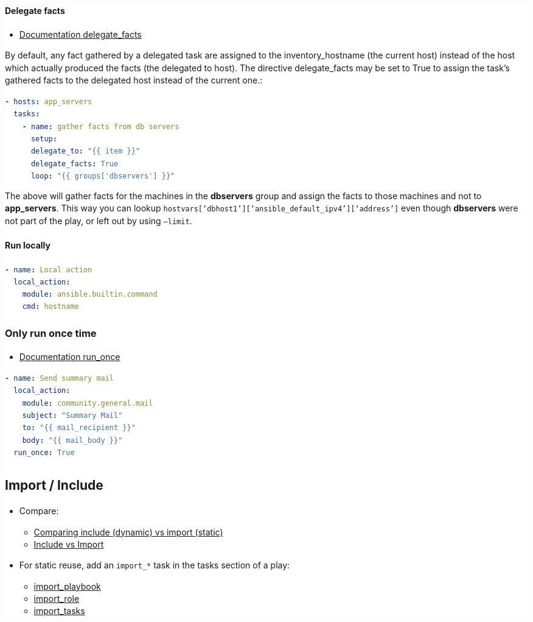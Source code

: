 #### Delegate facts
* [Documentation delegate_facts](https://docs.ansible.com/ansible/2.9/user_guide/playbooks_delegation.html#delegated-facts)

By default, any fact gathered by a delegated task are assigned to the inventory_hostname (the current host) instead of the host which actually produced the facts (the delegated to host). The directive delegate_facts may be set to True to assign the task’s gathered facts to the delegated host instead of the current one.:

```yaml
- hosts: app_servers
  tasks:
    - name: gather facts from db servers
      setup:
      delegate_to: "{{ item }}"
      delegate_facts: True
      loop: "{{ groups['dbservers'] }}"
```

The above will gather facts for the machines in the **dbservers** group and assign the facts to those machines and not to **app_servers**. This way you can lookup `hostvars[‘dbhost1’][‘ansible_default_ipv4’][‘address’]` even though **dbservers** were not part of the play, or left out by using `–limit`.

#### Run locally
```yaml
- name: Local action
  local_action:
    module: ansible.builtin.command
    cmd: hostname
```

### Only run once time
* [Documentation run_once](https://docs.ansible.com/ansible/2.9/user_guide/playbooks_delegation.html#run-once)

```yaml
- name: Send summary mail
  local_action:
    module: community.general.mail
    subject: "Summary Mail"
    to: "{{ mail_recipient }}"
    body: "{{ mail_body }}"
  run_once: True
```


## Import / Include
* Compare:
  * [Comparing include (dynamic) vs import (static)](https://docs.ansible.com/ansible/latest/playbook_guide/playbooks_reuse.html#comparing-includes-and-imports-dynamic-and-static-reuse)
  * [Include vs Import](https://www.ansiblejunky.com/blog/ansible-101-include-vs-import/)

* For static reuse, add an `import_*` task in the tasks section of a play:
  * [import_playbook](https://docs.ansible.com/ansible/latest/collections/ansible/builtin/import_playbook_module.html)
  * [import_role](https://docs.ansible.com/ansible/latest/collections/ansible/builtin/import_role_module.html#import-role-module)
  * [import_tasks](https://docs.ansible.com/ansible/latest/collections/ansible/builtin/import_tasks_module.html#import-tasks-module)
